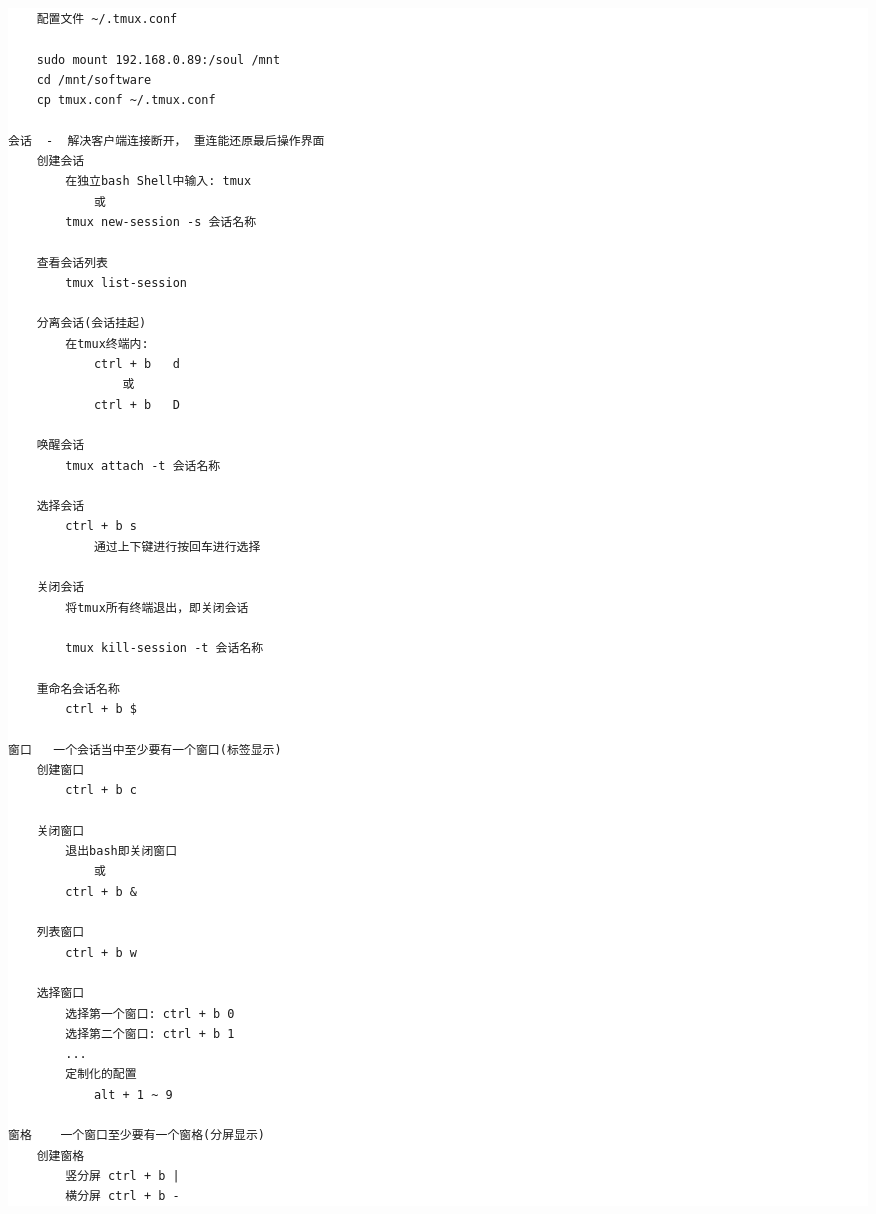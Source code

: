         配置文件 ~/.tmux.conf
    
        sudo mount 192.168.0.89:/soul /mnt
        cd /mnt/software
        cp tmux.conf ~/.tmux.conf
    
    会话  -  解决客户端连接断开， 重连能还原最后操作界面
        创建会话
            在独立bash Shell中输入: tmux
                或
            tmux new-session -s 会话名称
    
        查看会话列表
            tmux list-session
    
        分离会话(会话挂起)
            在tmux终端内:
                ctrl + b   d
                    或
                ctrl + b   D
    
        唤醒会话
            tmux attach -t 会话名称
    
        选择会话
            ctrl + b s
                通过上下键进行按回车进行选择
    
        关闭会话
            将tmux所有终端退出，即关闭会话
    
            tmux kill-session -t 会话名称
    
        重命名会话名称
            ctrl + b $
    
    窗口   一个会话当中至少要有一个窗口(标签显示)
        创建窗口
            ctrl + b c
    
        关闭窗口
            退出bash即关闭窗口
                或
            ctrl + b &
    
        列表窗口
            ctrl + b w
    
        选择窗口
            选择第一个窗口: ctrl + b 0
            选择第二个窗口: ctrl + b 1
            ...
            定制化的配置
                alt + 1 ~ 9
    
    窗格    一个窗口至少要有一个窗格(分屏显示)
        创建窗格
            竖分屏 ctrl + b |
            横分屏 ctrl + b -
    